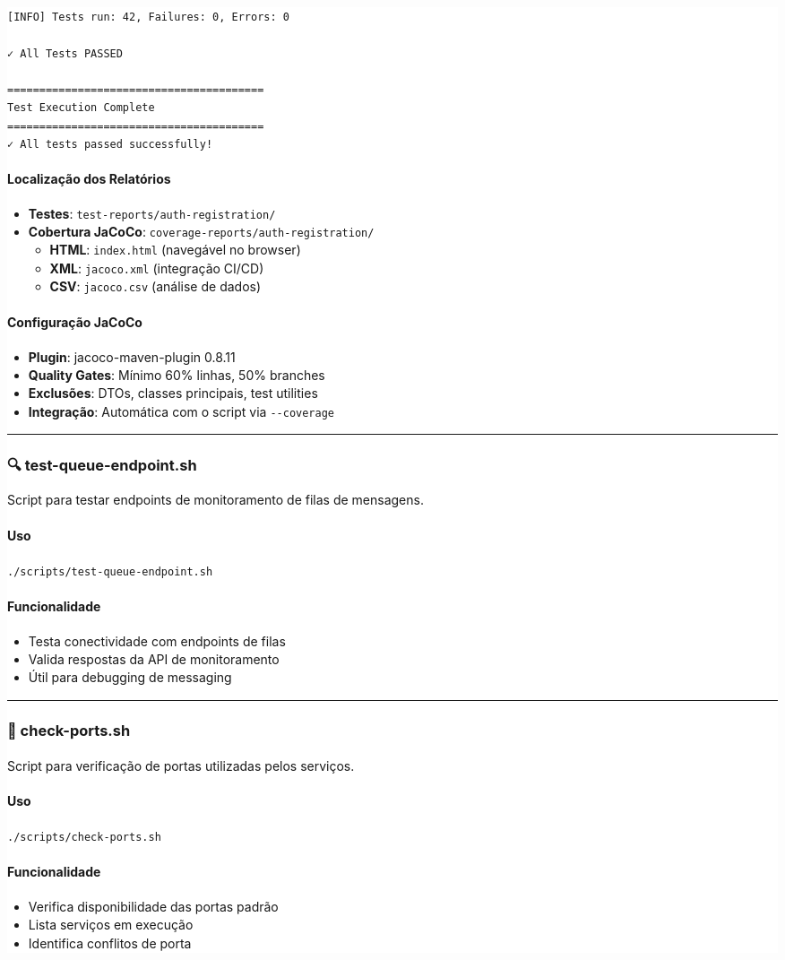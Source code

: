 ```
[INFO] Tests run: 42, Failures: 0, Errors: 0

✓ All Tests PASSED

========================================
Test Execution Complete
========================================
✓ All tests passed successfully!
```

#### Localização dos Relatórios
- **Testes**: `test-reports/auth-registration/`
- **Cobertura JaCoCo**: `coverage-reports/auth-registration/`
  - **HTML**: `index.html` (navegável no browser)
  - **XML**: `jacoco.xml` (integração CI/CD)
  - **CSV**: `jacoco.csv` (análise de dados)

#### Configuração JaCoCo
- **Plugin**: jacoco-maven-plugin 0.8.11
- **Quality Gates**: Mínimo 60% linhas, 50% branches
- **Exclusões**: DTOs, classes principais, test utilities
- **Integração**: Automática com o script via `--coverage`

---

### 🔍 test-queue-endpoint.sh
Script para testar endpoints de monitoramento de filas de mensagens.

#### Uso
```bash
./scripts/test-queue-endpoint.sh
```

#### Funcionalidade
- Testa conectividade com endpoints de filas
- Valida respostas da API de monitoramento
- Útil para debugging de messaging

---

### 🔗 check-ports.sh
Script para verificação de portas utilizadas pelos serviços.

#### Uso
```bash
./scripts/check-ports.sh
```

#### Funcionalidade
- Verifica disponibilidade das portas padrão
- Lista serviços em execução
- Identifica conflitos de porta
